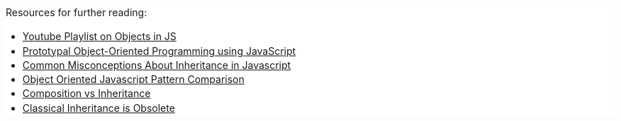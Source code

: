 Resources for further reading:

- [Youtube Playlist on Objects in JS](https://www.youtube.com/watch?v=GhbhD1HR5vk&index=1&list=PL0zVEGEvSaeHBZFy6Q8731rcwk0Gtuxub)
- [Prototypal Object-Oriented Programming using JavaScript](http://alistapart.com/article/prototypal-object-oriented-programming-using-javascript)
- [Common Misconceptions About Inheritance in Javascript](https://medium.com/javascript-scene/common-misconceptions-about-inheritance-in-javascript-d5d9bab29b0a#.p1xe17b6c)
- [Object Oriented Javascript Pattern Comparison](https://john-dugan.com/object-oriented-javascript-pattern-comparison/)
- [Composition vs Inheritance](https://www.youtube.com/watch?v=dYUZiJEy0JE)
- [Classical Inheritance is Obsolete](https://vimeo.com/69255635)
